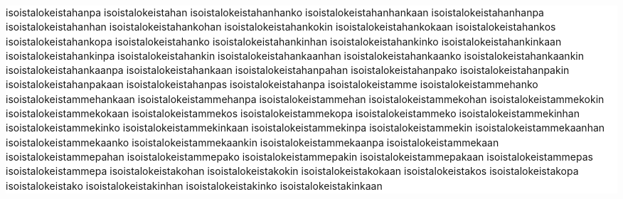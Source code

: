 isoistalokeistahanpa
isoistalokeistahan
isoistalokeistahanhanko
isoistalokeistahanhankaan
isoistalokeistahanhanpa
isoistalokeistahanhan
isoistalokeistahankohan
isoistalokeistahankokin
isoistalokeistahankokaan
isoistalokeistahankos
isoistalokeistahankopa
isoistalokeistahanko
isoistalokeistahankinhan
isoistalokeistahankinko
isoistalokeistahankinkaan
isoistalokeistahankinpa
isoistalokeistahankin
isoistalokeistahankaanhan
isoistalokeistahankaanko
isoistalokeistahankaankin
isoistalokeistahankaanpa
isoistalokeistahankaan
isoistalokeistahanpahan
isoistalokeistahanpako
isoistalokeistahanpakin
isoistalokeistahanpakaan
isoistalokeistahanpas
isoistalokeistahanpa
isoistalokeistamme
isoistalokeistammehanko
isoistalokeistammehankaan
isoistalokeistammehanpa
isoistalokeistammehan
isoistalokeistammekohan
isoistalokeistammekokin
isoistalokeistammekokaan
isoistalokeistammekos
isoistalokeistammekopa
isoistalokeistammeko
isoistalokeistammekinhan
isoistalokeistammekinko
isoistalokeistammekinkaan
isoistalokeistammekinpa
isoistalokeistammekin
isoistalokeistammekaanhan
isoistalokeistammekaanko
isoistalokeistammekaankin
isoistalokeistammekaanpa
isoistalokeistammekaan
isoistalokeistammepahan
isoistalokeistammepako
isoistalokeistammepakin
isoistalokeistammepakaan
isoistalokeistammepas
isoistalokeistammepa
isoistalokeistakohan
isoistalokeistakokin
isoistalokeistakokaan
isoistalokeistakos
isoistalokeistakopa
isoistalokeistako
isoistalokeistakinhan
isoistalokeistakinko
isoistalokeistakinkaan